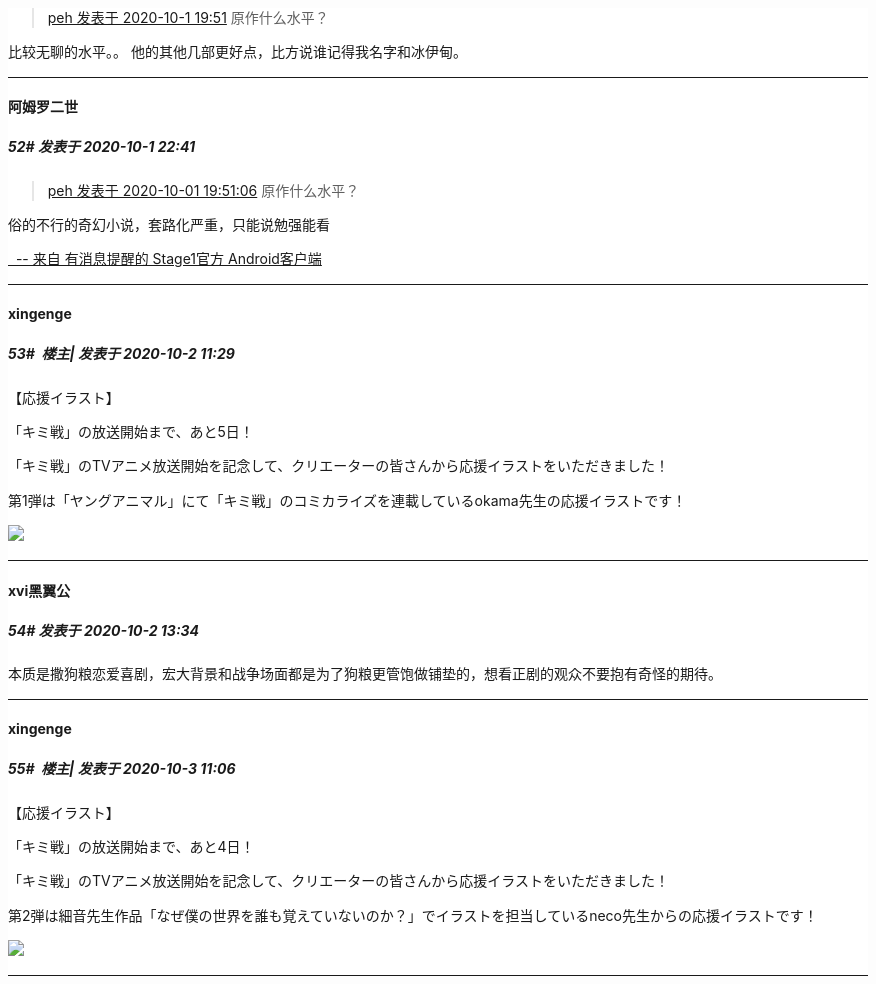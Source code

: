 <blockquote><a href="httphttps://bbs.saraba1st.com/2b/forum.php?mod=redirect&amp;goto=findpost&amp;pid=48922274&amp;ptid=1924271" target="_blank">peh 发表于 2020-10-1 19:51</a>
原作什么水平？</blockquote>
比较无聊的水平。。
他的其他几部更好点，比方说谁记得我名字和冰伊甸。

*****

####  阿姆罗二世  
##### 52#       发表于 2020-10-1 22:41

<blockquote><a href="httphttps://bbs.saraba1st.com/2b/forum.php?mod=redirect&amp;goto=findpost&amp;pid=48922274&amp;ptid=1924271" target="_blank">peh 发表于 2020-10-01 19:51:06</a>
原作什么水平？</blockquote>俗的不行的奇幻小说，套路化严重，只能说勉强能看

[  -- 来自 有消息提醒的 Stage1官方 Android客户端](https://www.coolapk.com/apk/140634)

*****

####  xingenge  
##### 53#         楼主| 发表于 2020-10-2 11:29

【応援イラスト】

「キミ戦」の放送開始まで、あと5日！

「キミ戦」のTVアニメ放送開始を記念して、クリエーターの皆さんから応援イラストをいただきました！

第1弾は「ヤングアニマル」にて「キミ戦」のコミカライズを連載しているokama先生の応援イラストです！

<img src="https://p.sda1.dev/0/a97fd3f3f74e3c0b675b014c68616ab4/EjSETUvVoAAL0dg.jpg" referrerpolicy="no-referrer">

*****

####  xvi黑翼公  
##### 54#       发表于 2020-10-2 13:34

本质是撒狗粮恋爱喜剧，宏大背景和战争场面都是为了狗粮更管饱做铺垫的，想看正剧的观众不要抱有奇怪的期待。

*****

####  xingenge  
##### 55#         楼主| 发表于 2020-10-3 11:06

【応援イラスト】

「キミ戦」の放送開始まで、あと4日！

「キミ戦」のTVアニメ放送開始を記念して、クリエーターの皆さんから応援イラストをいただきました！

第2弾は細音先生作品「なぜ僕の世界を誰も覚えていないのか？」でイラストを担当しているneco先生からの応援イラストです！

<img src="https://p.sda1.dev/0/f9fa402d308e0f3ee06f58dbeaa9ddd5/EjSE7otUwAEUhoa.jpg" referrerpolicy="no-referrer">

*****
